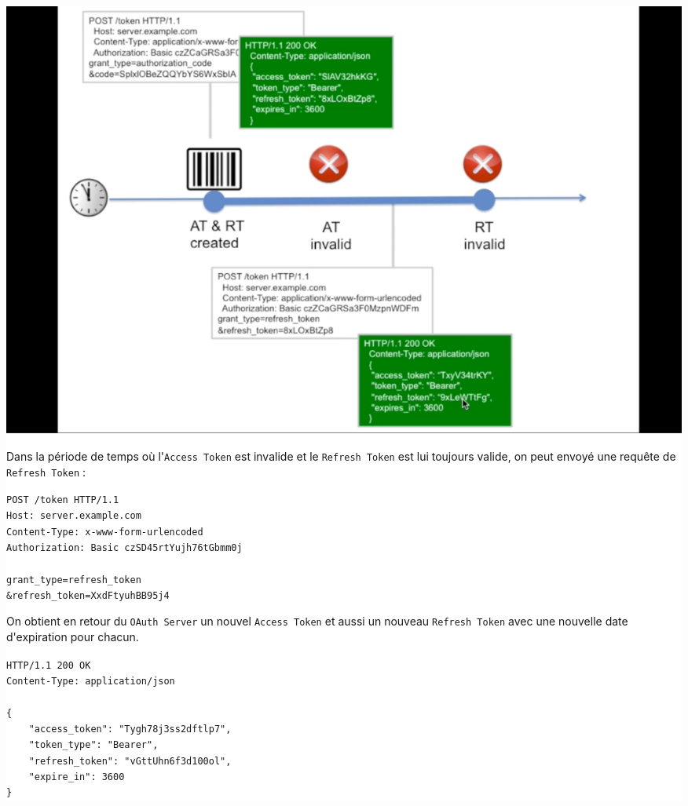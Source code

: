 <img src="assets/refresh-tokne-in-valid-period-of-time.png" alt="refresh-tokne-in-valid-period-of-time" />

Dans la période de temps où l'`Access Token` est invalide et le `Refresh Token` est lui toujours valide, on peut envoyé une requête de `Refresh Token` :

```http
POST /token HTTP/1.1
Host: server.example.com
Content-Type: x-www-form-urlencoded
Authorization: Basic czSD45rtYujh76tGbmm0j

grant_type=refresh_token
&refresh_token=XxdFtyuhBB95j4
```

On obtient en retour du `OAuth Server` un nouvel `Access Token` et aussi un nouveau `Refresh Token` avec une nouvelle date d'expiration pour chacun.

```http
HTTP/1.1 200 OK
Content-Type: application/json

{
	"access_token": "Tygh78j3ss2dftlp7",
	"token_type": "Bearer",
	"refresh_token": "vGttUhn6f3d100ol",
	"expire_in": 3600
}
```
